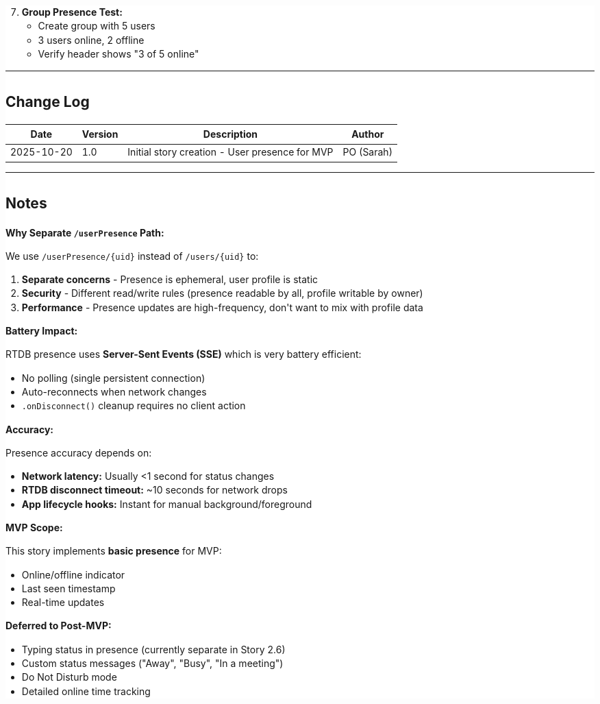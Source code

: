 7. **Group Presence Test:**
   - Create group with 5 users
   - 3 users online, 2 offline
   - Verify header shows "3 of 5 online"

---

## Change Log

| Date | Version | Description | Author |
|------|---------|-------------|--------|
| 2025-10-20 | 1.0 | Initial story creation - User presence for MVP | PO (Sarah) |

---

## Notes

**Why Separate `/userPresence` Path:**

We use `/userPresence/{uid}` instead of `/users/{uid}` to:
1. **Separate concerns** - Presence is ephemeral, user profile is static
2. **Security** - Different read/write rules (presence readable by all, profile writable by owner)
3. **Performance** - Presence updates are high-frequency, don't want to mix with profile data

**Battery Impact:**

RTDB presence uses **Server-Sent Events (SSE)** which is very battery efficient:
- No polling (single persistent connection)
- Auto-reconnects when network changes
- `.onDisconnect()` cleanup requires no client action

**Accuracy:**

Presence accuracy depends on:
- **Network latency:** Usually <1 second for status changes
- **RTDB disconnect timeout:** ~10 seconds for network drops
- **App lifecycle hooks:** Instant for manual background/foreground

**MVP Scope:**

This story implements **basic presence** for MVP:
- Online/offline indicator
- Last seen timestamp
- Real-time updates

**Deferred to Post-MVP:**
- Typing status in presence (currently separate in Story 2.6)
- Custom status messages ("Away", "Busy", "In a meeting")
- Do Not Disturb mode
- Detailed online time tracking
